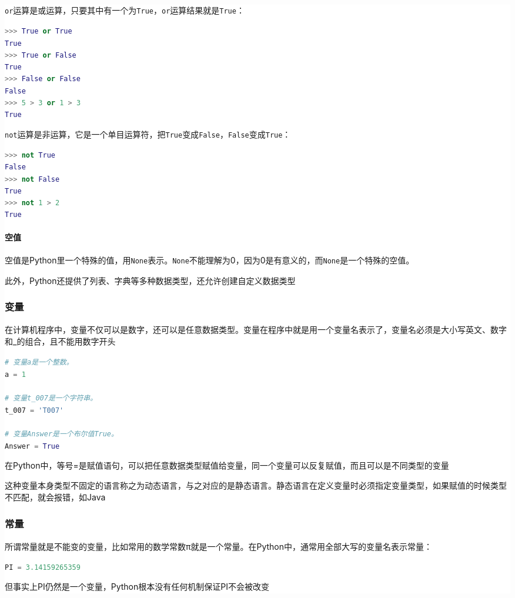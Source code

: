 `or`运算是或运算，只要其中有一个为`True`，`or`运算结果就是`True`：

```python
>>> True or True
True
>>> True or False
True
>>> False or False
False
>>> 5 > 3 or 1 > 3
True
```

`not`运算是非运算，它是一个单目运算符，把`True`变成`False`，`False`变成`True`：

```python
>>> not True
False
>>> not False
True
>>> not 1 > 2
True
```

#### 空值

空值是Python里一个特殊的值，用`None`表示。`None`不能理解为0，因为0是有意义的，而`None`是一个特殊的空值。

此外，Python还提供了列表、字典等多种数据类型，还允许创建自定义数据类型

### 变量

在计算机程序中，变量不仅可以是数字，还可以是任意数据类型。变量在程序中就是用一个变量名表示了，变量名必须是大小写英文、数字和_的组合，且不能用数字开头

```python
# 变量a是一个整数。
a = 1

# 变量t_007是一个字符串。
t_007 = 'T007'

# 变量Answer是一个布尔值True。
Answer = True
```

在Python中，等号=是赋值语句，可以把任意数据类型赋值给变量，同一个变量可以反复赋值，而且可以是不同类型的变量

这种变量本身类型不固定的语言称之为动态语言，与之对应的是静态语言。静态语言在定义变量时必须指定变量类型，如果赋值的时候类型不匹配，就会报错，如Java

### 常量

所谓常量就是不能变的变量，比如常用的数学常数π就是一个常量。在Python中，通常用全部大写的变量名表示常量：

```python
PI = 3.14159265359
```

但事实上PI仍然是一个变量，Python根本没有任何机制保证PI不会被改变
